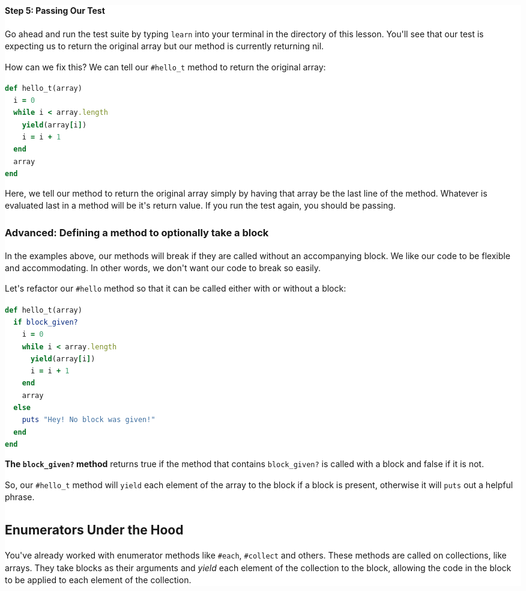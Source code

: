#### Step 5: Passing Our Test

Go ahead and run the test suite by typing `learn` into your terminal in the directory of this lesson. You'll see that our test is expecting us to return the original array but our method is currently returning nil.

How can we fix this? We can tell our `#hello_t` method to return the original array:

```ruby
def hello_t(array)
  i = 0
  while i < array.length
    yield(array[i])
    i = i + 1
  end
  array
end
```

Here, we tell our method to return the original array simply by having that array be the last line of the method. Whatever is evaluated last in a method will be it's return value. If you run the test again, you should be passing.


### Advanced: Defining a method to optionally take a block

In the examples above, our methods will break if they are called without an accompanying block. We like our code to be flexible and accommodating. In other words, we don't want our code to break so easily.

Let's refactor our `#hello` method so that it can be called either with or without a block:

```ruby
def hello_t(array)
  if block_given?
    i = 0
    while i < array.length
      yield(array[i])
      i = i + 1
    end
    array
  else
    puts "Hey! No block was given!"
  end
end
```

**The `block_given?` method** returns true if the method that contains `block_given?` is called with a block and false if it is not.

So, our `#hello_t` method will `yield` each element of the array to the block if a block is present, otherwise it will `puts` out a helpful phrase.

## Enumerators Under the Hood

You've already worked with enumerator methods like `#each`, `#collect` and others. These methods are called on collections, like arrays. They take blocks as their arguments and *yield* each element of the collection to the block, allowing the code in the block to be applied to each element of the collection.
